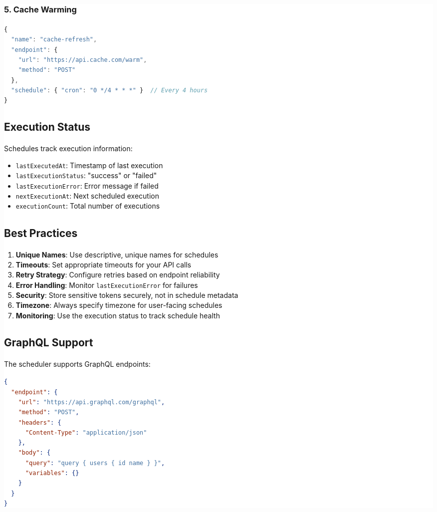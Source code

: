 ### 5. Cache Warming
```javascript
{
  "name": "cache-refresh",
  "endpoint": {
    "url": "https://api.cache.com/warm",
    "method": "POST"
  },
  "schedule": { "cron": "0 */4 * * *" }  // Every 4 hours
}
```

## Execution Status

Schedules track execution information:

- `lastExecutedAt`: Timestamp of last execution
- `lastExecutionStatus`: "success" or "failed"
- `lastExecutionError`: Error message if failed
- `nextExecutionAt`: Next scheduled execution
- `executionCount`: Total number of executions

## Best Practices

1. **Unique Names**: Use descriptive, unique names for schedules
2. **Timeouts**: Set appropriate timeouts for your API calls
3. **Retry Strategy**: Configure retries based on endpoint reliability
4. **Error Handling**: Monitor `lastExecutionError` for failures
5. **Security**: Store sensitive tokens securely, not in schedule metadata
6. **Timezone**: Always specify timezone for user-facing schedules
7. **Monitoring**: Use the execution status to track schedule health

## GraphQL Support

The scheduler supports GraphQL endpoints:

```json
{
  "endpoint": {
    "url": "https://api.graphql.com/graphql",
    "method": "POST",
    "headers": {
      "Content-Type": "application/json"
    },
    "body": {
      "query": "query { users { id name } }",
      "variables": {}
    }
  }
}
```

